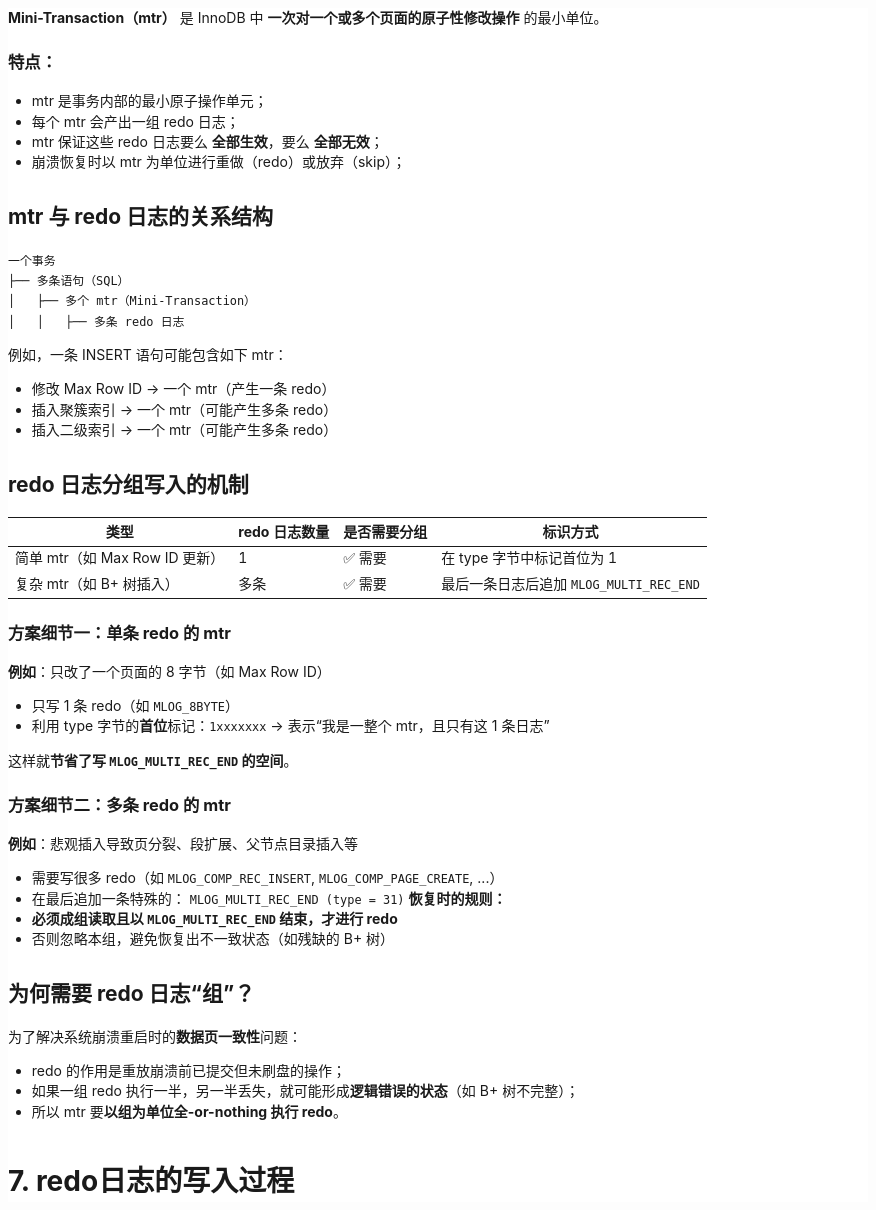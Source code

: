**Mini-Transaction（mtr）** 是 InnoDB 中 **一次对一个或多个页面的原子性修改操作** 的最小单位。
### 特点：
- mtr 是事务内部的最小原子操作单元；
- 每个 mtr 会产出一组 redo 日志；
- mtr 保证这些 redo 日志要么 **全部生效**，要么 **全部无效**；
- 崩溃恢复时以 mtr 为单位进行重做（redo）或放弃（skip）；

## mtr 与 redo 日志的关系结构
```
一个事务
├── 多条语句（SQL）
│   ├── 多个 mtr（Mini-Transaction）
│   │   ├── 多条 redo 日志
```
例如，一条 INSERT 语句可能包含如下 mtr：
- 修改 Max Row ID → 一个 mtr（产生一条 redo）
- 插入聚簇索引 → 一个 mtr（可能产生多条 redo）
- 插入二级索引 → 一个 mtr（可能产生多条 redo）

## redo 日志分组写入的机制
|类型|redo 日志数量|是否需要分组|标识方式|
|---|---|---|---|
|简单 mtr（如 Max Row ID 更新）|1|✅ 需要|在 type 字节中标记首位为 1|
|复杂 mtr（如 B+ 树插入）|多条|✅ 需要|最后一条日志后追加 `MLOG_MULTI_REC_END`|

### 方案细节一：单条 redo 的 mtr

**例如**：只改了一个页面的 8 字节（如 Max Row ID）
- 只写 1 条 redo（如 `MLOG_8BYTE`）
- 利用 type 字节的**首位**标记：`1xxxxxxx` → 表示“我是一整个 mtr，且只有这 1 条日志”

这样就**节省了写 `MLOG_MULTI_REC_END` 的空间**。
### 方案细节二：多条 redo 的 mtr

**例如**：悲观插入导致页分裂、段扩展、父节点目录插入等
- 需要写很多 redo（如 `MLOG_COMP_REC_INSERT`, `MLOG_COMP_PAGE_CREATE`, ...）
- 在最后追加一条特殊的：
    `MLOG_MULTI_REC_END (type = 31)`
**恢复时的规则：**
- **必须成组读取且以 `MLOG_MULTI_REC_END` 结束，才进行 redo**
- 否则忽略本组，避免恢复出不一致状态（如残缺的 B+ 树）

## 为何需要 redo 日志“组”？

为了解决系统崩溃重启时的**数据页一致性**问题：
- redo 的作用是重放崩溃前已提交但未刷盘的操作；
- 如果一组 redo 执行一半，另一半丢失，就可能形成**逻辑错误的状态**（如 B+ 树不完整）；
- 所以 mtr 要**以组为单位全-or-nothing 执行 redo**。
# 7. redo日志的写入过程
